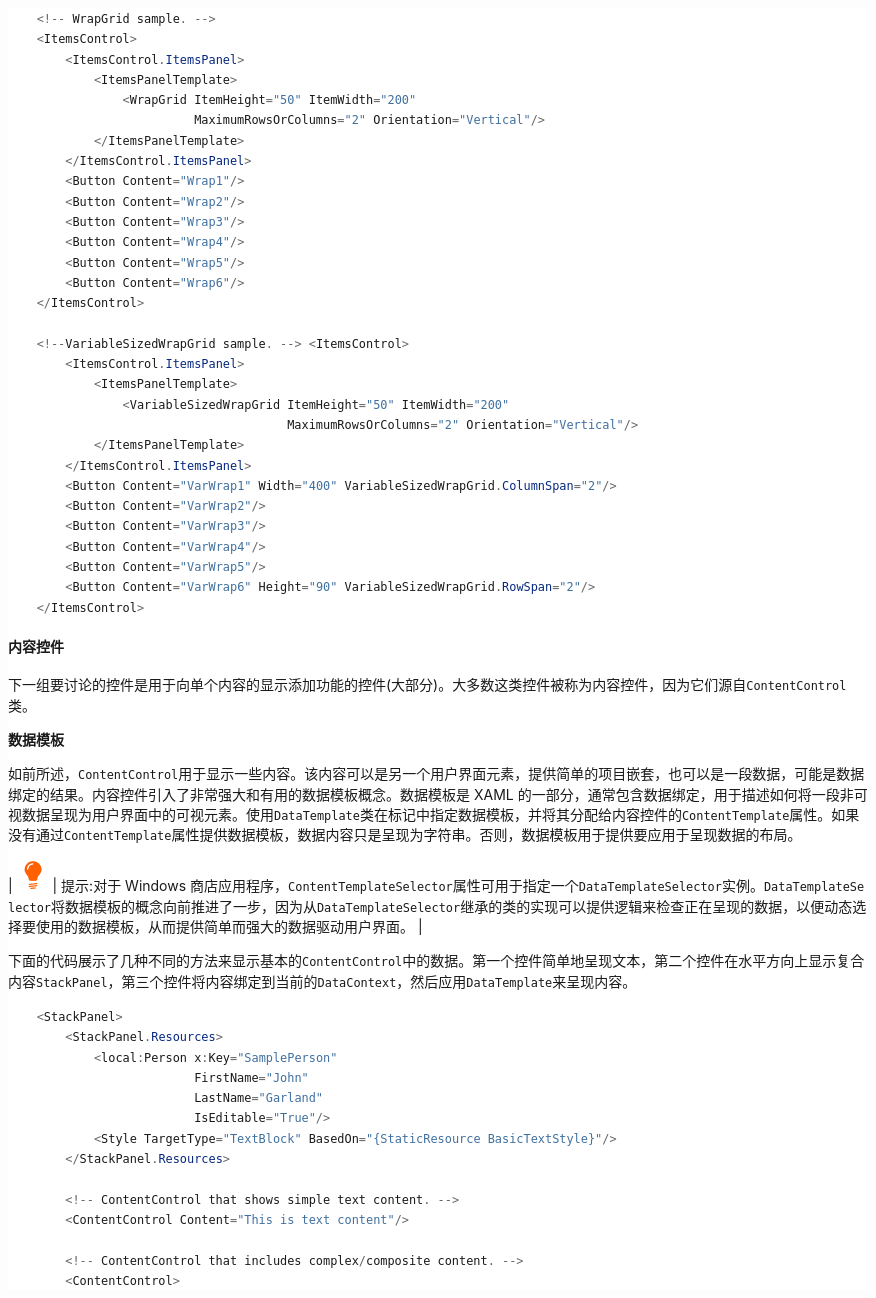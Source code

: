 ```cs
    <!-- WrapGrid sample. -->
    <ItemsControl>
        <ItemsControl.ItemsPanel>
            <ItemsPanelTemplate>
                <WrapGrid ItemHeight="50" ItemWidth="200"
                          MaximumRowsOrColumns="2" Orientation="Vertical"/>
            </ItemsPanelTemplate>
        </ItemsControl.ItemsPanel>
        <Button Content="Wrap1"/>
        <Button Content="Wrap2"/>
        <Button Content="Wrap3"/>
        <Button Content="Wrap4"/>
        <Button Content="Wrap5"/>
        <Button Content="Wrap6"/>
    </ItemsControl>

    <!--VariableSizedWrapGrid sample. --> <ItemsControl>
        <ItemsControl.ItemsPanel>
            <ItemsPanelTemplate>
                <VariableSizedWrapGrid ItemHeight="50" ItemWidth="200"
                                       MaximumRowsOrColumns="2" Orientation="Vertical"/>
            </ItemsPanelTemplate>
        </ItemsControl.ItemsPanel>
        <Button Content="VarWrap1" Width="400" VariableSizedWrapGrid.ColumnSpan="2"/>
        <Button Content="VarWrap2"/>
        <Button Content="VarWrap3"/>
        <Button Content="VarWrap4"/>
        <Button Content="VarWrap5"/>
        <Button Content="VarWrap6" Height="90" VariableSizedWrapGrid.RowSpan="2"/>
    </ItemsControl>

```

#### 内容控件

下一组要讨论的控件是用于向单个内容的显示添加功能的控件(大部分)。大多数这类控件被称为内容控件，因为它们源自`ContentControl`类。

**数据模板**

如前所述，`ContentControl`用于显示一些内容。该内容可以是另一个用户界面元素，提供简单的项目嵌套，也可以是一段数据，可能是数据绑定的结果。内容控件引入了非常强大和有用的数据模板概念。数据模板是 XAML 的一部分，通常包含数据绑定，用于描述如何将一段非可视数据呈现为用户界面中的可视元素。使用`DataTemplate`类在标记中指定数据模板，并将其分配给内容控件的`ContentTemplate`属性。如果没有通过`ContentTemplate`属性提供数据模板，数据内容只是呈现为字符串。否则，数据模板用于提供要应用于呈现数据的布局。

| ![](img/tip.png) | 提示:对于 Windows 商店应用程序，`ContentTemplateSelector`属性可用于指定一个`DataTemplateSelector`实例。`DataTemplateSelector`将数据模板的概念向前推进了一步，因为从`DataTemplateSelector`继承的类的实现可以提供逻辑来检查正在呈现的数据，以便动态选择要使用的数据模板，从而提供简单而强大的数据驱动用户界面。 |

下面的代码展示了几种不同的方法来显示基本的`ContentControl`中的数据。第一个控件简单地呈现文本，第二个控件在水平方向上显示复合内容`StackPanel`，第三个控件将内容绑定到当前的`DataContext`，然后应用`DataTemplate`来呈现内容。

```cs
    <StackPanel>
        <StackPanel.Resources>
            <local:Person x:Key="SamplePerson"
                          FirstName="John"
                          LastName="Garland"
                          IsEditable="True"/>
            <Style TargetType="TextBlock" BasedOn="{StaticResource BasicTextStyle}"/>
        </StackPanel.Resources>

        <!-- ContentControl that shows simple text content. -->
        <ContentControl Content="This is text content"/>

        <!-- ContentControl that includes complex/composite content. -->
        <ContentControl>
```